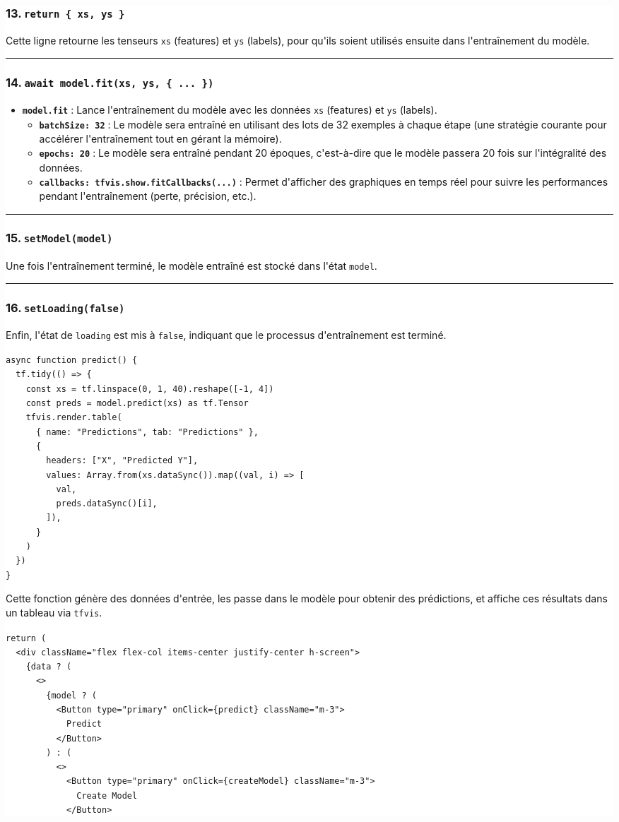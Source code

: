 ### 13. **`return { xs, ys }`**

Cette ligne retourne les tenseurs `xs` (features) et `ys` (labels), pour qu'ils soient utilisés ensuite dans l'entraînement du modèle.

---

### 14. **`await model.fit(xs, ys, { ... })`**

- **`model.fit`** : Lance l'entraînement du modèle avec les données `xs` (features) et `ys` (labels).
  - **`batchSize: 32`** : Le modèle sera entraîné en utilisant des lots de 32 exemples à chaque étape (une stratégie courante pour accélérer l'entraînement tout en gérant la mémoire).
  - **`epochs: 20`** : Le modèle sera entraîné pendant 20 époques, c'est-à-dire que le modèle passera 20 fois sur l'intégralité des données.
  - **`callbacks: tfvis.show.fitCallbacks(...)`** : Permet d'afficher des graphiques en temps réel pour suivre les performances pendant l'entraînement (perte, précision, etc.).

---

### 15. **`setModel(model)`**

Une fois l'entraînement terminé, le modèle entraîné est stocké dans l'état `model`.

---

### 16. **`setLoading(false)`**

Enfin, l'état de `loading` est mis à `false`, indiquant que le processus d'entraînement est terminé.

```tsx
async function predict() {
  tf.tidy(() => {
    const xs = tf.linspace(0, 1, 40).reshape([-1, 4])
    const preds = model.predict(xs) as tf.Tensor
    tfvis.render.table(
      { name: "Predictions", tab: "Predictions" },
      {
        headers: ["X", "Predicted Y"],
        values: Array.from(xs.dataSync()).map((val, i) => [
          val,
          preds.dataSync()[i],
        ]),
      }
    )
  })
}
```

Cette fonction génère des données d'entrée, les passe dans le modèle pour obtenir des prédictions, et affiche ces résultats dans un tableau via `tfvis`.

```tsx
return (
  <div className="flex flex-col items-center justify-center h-screen">
    {data ? (
      <>
        {model ? (
          <Button type="primary" onClick={predict} className="m-3">
            Predict
          </Button>
        ) : (
          <>
            <Button type="primary" onClick={createModel} className="m-3">
              Create Model
            </Button>
```